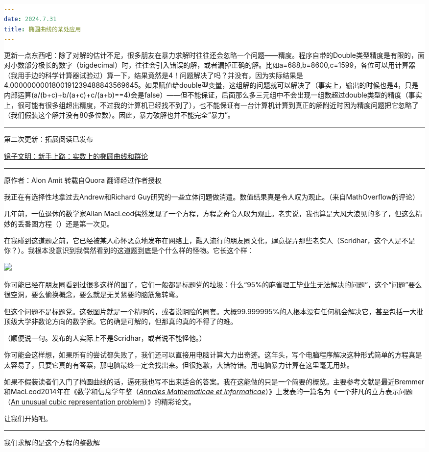 ```yaml
---
date: 2024.7.31
title: 椭圆曲线的某处应用
---
```



更新一点东西吧：除了对解的估计不足，很多朋友在暴力求解时往往还会忽略一个问题——精度。程序自带的Double类型精度是有限的，面对小数部分极长的数字（bigdecimal）时，往往会引入错误的解，或者漏掉正确的解。比如a=688,b=8600,c=1599，各位可以用计算器（我用手边的科学计算器试验过）算一下，结果竟然是4！问题解决了吗？并没有，因为实际结果是4.0000000001800191239488843569645。如果赋值给double型变量，这组解的问题就可以解决了（事实上，输出的时候也是4，只是内部运算(a/(b+c)+b/(a+c)+c/(a+b)==4)会是false）——但不能保证，后面那么多三元组中不会出现一组数超过double类型的精度（事实上，很可能有很多组超出精度，不过我的计算机已经找不到了），也不能保证有一台计算机计算到真正的解附近时因为精度问题把它忽略了（我们假装这个解并没有80多位数）。因此，暴力破解也并不能完全“暴力”。


---


第二次更新：拓展阅读已发布

[镜子文明：新手上路：实数上的椭圆曲线和群论](https://zhuanlan.zhihu.com/p/34363494)


---


原作者：Alon Amit  转载自Quora  翻译经过作者授权

我正在有选择性地拿过去Andrew和Richard Guy研究的一些立体问题做消遣。数值结果真是令人叹为观止。（来自MathOverflow的评论）

几年前，一位退休的数学家Allan MacLeod偶然发现了一个方程，方程之奇令人叹为观止。老实说，我也算是大风大浪见的多了，但这么精妙的丢番图方程（）还是第一次见。

在我碰到这道题之前，它已经被某人心怀恶意地发布在网络上，融入流行的朋友圈文化，肆意捉弄那些老实人（Scridhar，这个人是不是你？）。我根本没意识到我偶然看到的这道题到底是个什么样的怪物。它长这个样：




![](https://pic2.zhimg.com/v2-ab3c7e44b0a033b804392c510d9518f5_b.jpg)




你可能已经在朋友圈看到过很多这样的图了，它们一般都是标题党的垃圾：什么“95%的麻省理工毕业生无法解决的问题”，这个“问题”要么很空洞，要么偷换概念，要么就是无关紧要的脑筋急转弯。

但这个问题不是标题党。这张图片就是一个精明的，或者说阴险的圈套。大概99.999995%的人根本没有任何机会解决它，甚至包括一大批顶级大学非数论方向的数学家。它的确是可解的，但那真的真的不得了的难。

（顺便说一句。发布的人实际上不是Scridhar，或者说不能怪他。）

你可能会这样想，如果所有的尝试都失败了，我们还可以直接用电脑计算大力出奇迹。这年头，写个电脑程序解决这种形式简单的方程真是太容易了，只要它真的有答案，那电脑最终一定会找出来。但很抱歉，大错特错。用电脑暴力计算在这里毫无用处。

如果不假装读者们入门了椭圆曲线的话，逼死我也写不出来适合的答案。我在这能做的只是一个简要的概览。主要参考文献是最近Bremmer和MacLeod2014年在《数学和信息学年鉴（*[Annales Mathematicae et Informaticae](http://ami.ektf.hu/index.php?vol=43)*）》上发表的一篇名为《一个非凡的立方表示问题（[An unusual cubic representation problem](http://ami.ektf.hu/uploads/papers/finalpdf/AMI_43_from29to41.pdf)）》的精彩论文。 

让我们开始吧。


---


我们求解的是这个方程的整数解
